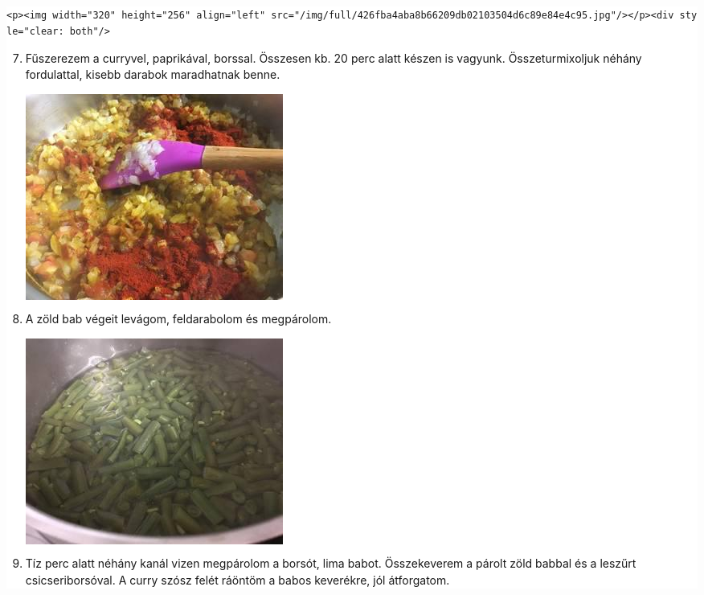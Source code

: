    <p><img width="320" height="256" align="left" src="/img/full/426fba4aba8b66209db02103504d6c89e84e4c95.jpg"/></p><div style="clear: both"/>

7. Fűszerezem a curryvel, paprikával, borssal. Összesen kb. 20 perc alatt készen is vagyunk. Összeturmixoljuk néhány fordulattal, kisebb darabok maradhatnak benne.
 
    <p><img width="320" height="256" align="left" src="/img/full/ca4cdfe1d0fcee60692155eda3ee59b7dac24d0c.jpg"/></p><div style="clear: both"/>

8. A zöld bab végeit levágom, feldarabolom és megpárolom.
 
    <p><img width="320" height="256" align="left" src="/img/full/275e71b53366bba5c5ab1c05db448b8ae7ad96ec.jpg"/></p><div style="clear: both"/>

9. Tíz perc alatt néhány kanál vizen megpárolom a borsót, lima babot. Összekeverem a párolt zöld babbal és a leszűrt csicseriborsóval. A curry szósz felét ráöntöm a babos keverékre, jól átforgatom.
 